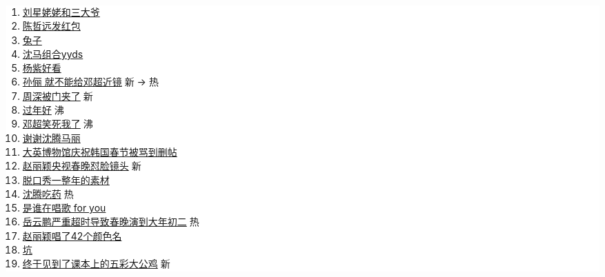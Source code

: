 1. [刘星姥姥和三大爷](https://s.weibo.com//weibo?q=%23%E5%88%98%E6%98%9F%E5%A7%A5%E5%A7%A5%E5%92%8C%E4%B8%89%E5%A4%A7%E7%88%B7%23&t=31&band_rank=45&Refer=top)
1. [陈哲远发红包](https://s.weibo.com//weibo?q=%E9%99%88%E5%93%B2%E8%BF%9C%E5%8F%91%E7%BA%A2%E5%8C%85&t=31&band_rank=46&Refer=top)
1. [兔子](https://s.weibo.com//weibo?q=%23%E5%85%94%E5%AD%90%23&t=31&band_rank=47&Refer=top)
1. [沈马组合yyds](https://s.weibo.com//weibo?q=%23%E6%B2%88%E9%A9%AC%E7%BB%84%E5%90%88yyds%23&t=31&band_rank=48&Refer=top)
1. [杨紫好看](https://s.weibo.com//weibo?q=%23%E6%9D%A8%E7%B4%AB%E5%A5%BD%E7%9C%8B%23&t=31&band_rank=50&Refer=top)
1. [孙俪 就不能给邓超近镜](https://s.weibo.com//weibo?q=%E5%AD%99%E4%BF%AA%20%E5%B0%B1%E4%B8%8D%E8%83%BD%E7%BB%99%E9%82%93%E8%B6%85%E8%BF%91%E9%95%9C&t=31&band_rank=1&Refer=top)
   新 -> 热
1. [周深被门夹了](https://s.weibo.com//weibo?q=%23%E5%91%A8%E6%B7%B1%E8%A2%AB%E9%97%A8%E5%A4%B9%E4%BA%86%23&t=31&band_rank=2&Refer=top)
   新
1. [过年好](https://s.weibo.com//weibo?q=%23%E8%BF%87%E5%B9%B4%E5%A5%BD%23&t=31&band_rank=5&Refer=top)
   沸
1. [邓超笑死我了](https://s.weibo.com//weibo?q=%23%E9%82%93%E8%B6%85%E7%AC%91%E6%AD%BB%E6%88%91%E4%BA%86%23&t=31&band_rank=6&Refer=top)
   沸
1. [谢谢沈腾马丽](https://s.weibo.com//weibo?q=%23%E8%B0%A2%E8%B0%A2%E6%B2%88%E8%85%BE%E9%A9%AC%E4%B8%BD%23&t=31&band_rank=8&Refer=top)
1. [大英博物馆庆祝韩国春节被骂到删帖](https://s.weibo.com//weibo?q=%23%E5%A4%A7%E8%8B%B1%E5%8D%9A%E7%89%A9%E9%A6%86%E5%BA%86%E7%A5%9D%E9%9F%A9%E5%9B%BD%E6%98%A5%E8%8A%82%E8%A2%AB%E9%AA%82%E5%88%B0%E5%88%A0%E5%B8%96%23&t=31&band_rank=9&Refer=top)
1. [赵丽颖央视春晚怼脸镜头](https://s.weibo.com//weibo?q=%23%E8%B5%B5%E4%B8%BD%E9%A2%96%E5%A4%AE%E8%A7%86%E6%98%A5%E6%99%9A%E6%80%BC%E8%84%B8%E9%95%9C%E5%A4%B4%23&t=31&band_rank=11&Refer=top)
   新
1. [脱口秀一整年的素材](https://s.weibo.com//weibo?q=%E8%84%B1%E5%8F%A3%E7%A7%80%E4%B8%80%E6%95%B4%E5%B9%B4%E7%9A%84%E7%B4%A0%E6%9D%90&t=31&band_rank=12&Refer=top)
1. [沈腾吃药](https://s.weibo.com//weibo?q=%23%E6%B2%88%E8%85%BE%E5%90%83%E8%8D%AF%23&t=31&band_rank=13&Refer=top)
   热
1. [是谁在唱歌 for you](https://s.weibo.com//weibo?q=%E6%98%AF%E8%B0%81%E5%9C%A8%E5%94%B1%E6%AD%8C%20for%20you&t=31&band_rank=15&Refer=top)
1. [岳云鹏严重超时导致春晚演到大年初二](https://s.weibo.com//weibo?q=%23%E5%B2%B3%E4%BA%91%E9%B9%8F%E4%B8%A5%E9%87%8D%E8%B6%85%E6%97%B6%E5%AF%BC%E8%87%B4%E6%98%A5%E6%99%9A%E6%BC%94%E5%88%B0%E5%A4%A7%E5%B9%B4%E5%88%9D%E4%BA%8C%23&t=31&band_rank=16&Refer=top)
   热
1. [赵丽颖唱了42个颜色名](https://s.weibo.com//weibo?q=%23%E8%B5%B5%E4%B8%BD%E9%A2%96%E5%94%B1%E4%BA%8642%E4%B8%AA%E9%A2%9C%E8%89%B2%E5%90%8D%23&t=31&band_rank=17&Refer=top)
1. [坑](https://s.weibo.com//weibo?q=%E5%9D%91&t=31&band_rank=18&Refer=top)
1. [终于见到了课本上的五彩大公鸡](https://s.weibo.com//weibo?q=%23%E7%BB%88%E4%BA%8E%E8%A7%81%E5%88%B0%E4%BA%86%E8%AF%BE%E6%9C%AC%E4%B8%8A%E7%9A%84%E4%BA%94%E5%BD%A9%E5%A4%A7%E5%85%AC%E9%B8%A1%23&t=31&band_rank=19&Refer=top)
   新
